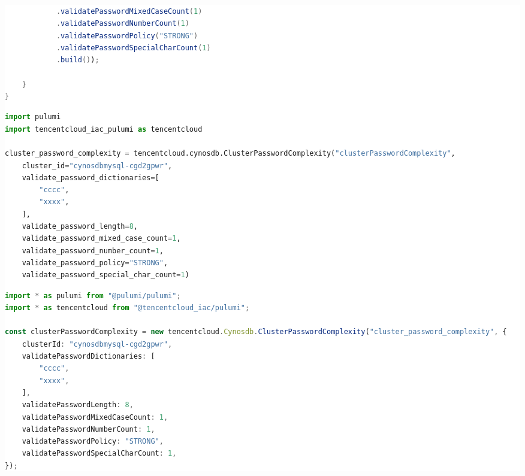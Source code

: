 ```java
            .validatePasswordMixedCaseCount(1)
            .validatePasswordNumberCount(1)
            .validatePasswordPolicy("STRONG")
            .validatePasswordSpecialCharCount(1)
            .build());

    }
}
```


</pulumi-choosable>
</div>


<div>
<pulumi-choosable type="language" values="python">

```python
import pulumi
import tencentcloud_iac_pulumi as tencentcloud

cluster_password_complexity = tencentcloud.cynosdb.ClusterPasswordComplexity("clusterPasswordComplexity",
    cluster_id="cynosdbmysql-cgd2gpwr",
    validate_password_dictionaries=[
        "cccc",
        "xxxx",
    ],
    validate_password_length=8,
    validate_password_mixed_case_count=1,
    validate_password_number_count=1,
    validate_password_policy="STRONG",
    validate_password_special_char_count=1)
```


</pulumi-choosable>
</div>


<div>
<pulumi-choosable type="language" values="typescript">


```typescript
import * as pulumi from "@pulumi/pulumi";
import * as tencentcloud from "@tencentcloud_iac/pulumi";

const clusterPasswordComplexity = new tencentcloud.Cynosdb.ClusterPasswordComplexity("cluster_password_complexity", {
    clusterId: "cynosdbmysql-cgd2gpwr",
    validatePasswordDictionaries: [
        "cccc",
        "xxxx",
    ],
    validatePasswordLength: 8,
    validatePasswordMixedCaseCount: 1,
    validatePasswordNumberCount: 1,
    validatePasswordPolicy: "STRONG",
    validatePasswordSpecialCharCount: 1,
});
```
